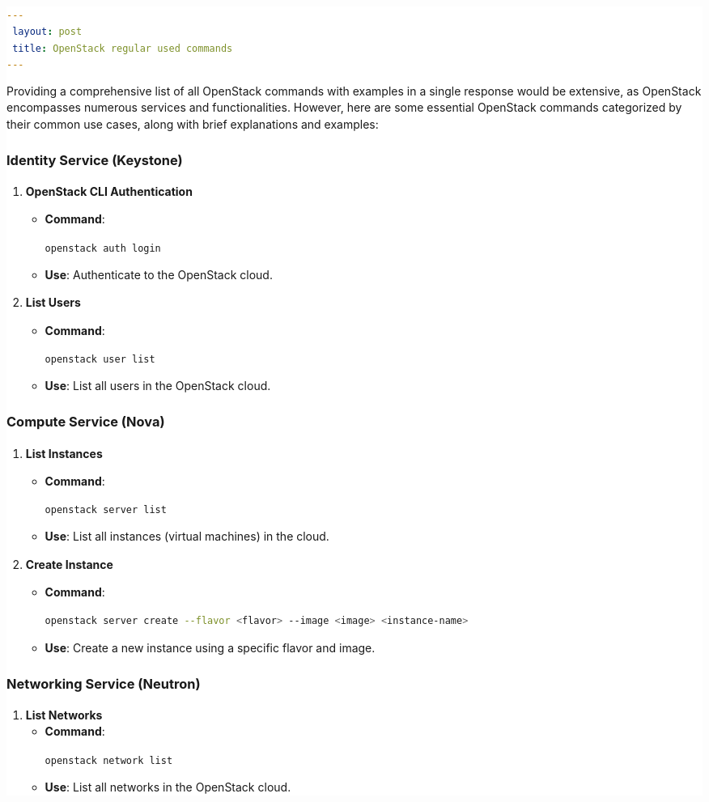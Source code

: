 ```yaml
---
 layout: post
 title: OpenStack regular used commands
---
```


Providing a comprehensive list of all OpenStack commands with examples in a single response would be extensive, as OpenStack encompasses numerous services and functionalities. However, here are some essential OpenStack commands categorized by their common use cases, along with brief explanations and examples:

### Identity Service (Keystone)

1. **OpenStack CLI Authentication**
   - **Command**: 
     ```bash
     openstack auth login
     ```
   - **Use**: Authenticate to the OpenStack cloud.

2. **List Users**
   - **Command**: 
     ```bash
     openstack user list
     ```
   - **Use**: List all users in the OpenStack cloud.

### Compute Service (Nova)

1. **List Instances**
   - **Command**: 
     ```bash
     openstack server list
     ```
   - **Use**: List all instances (virtual machines) in the cloud.

2. **Create Instance**
   - **Command**: 
     ```bash
     openstack server create --flavor <flavor> --image <image> <instance-name>
     ```
   - **Use**: Create a new instance using a specific flavor and image.

### Networking Service (Neutron)

1. **List Networks**
   - **Command**: 
     ```bash
     openstack network list
     ```
   - **Use**: List all networks in the OpenStack cloud.
